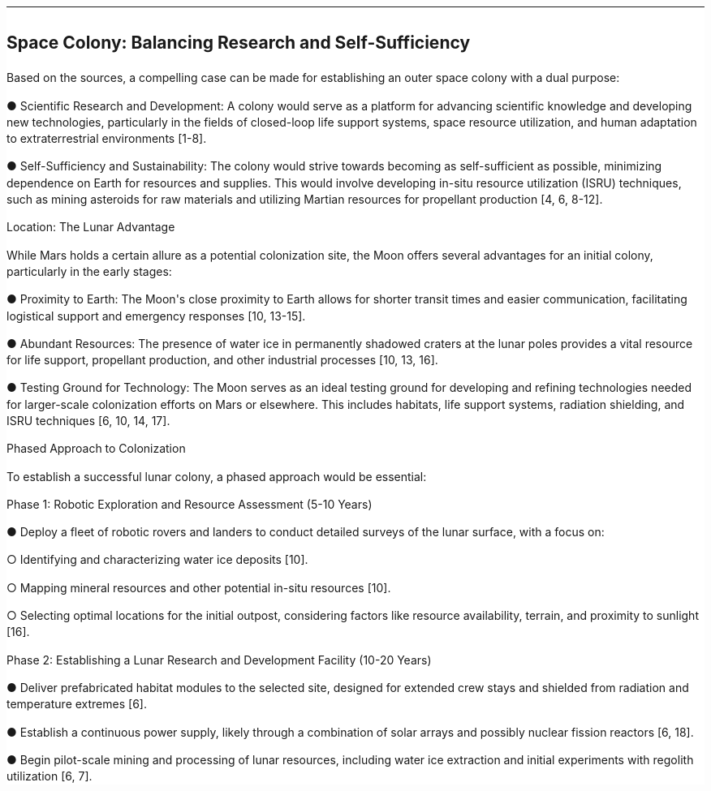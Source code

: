 
---

## Space Colony: Balancing Research and Self-Sufficiency

Based on the sources, a compelling case can be made for establishing an outer space colony with a dual purpose:

● Scientific Research and Development: A colony would serve as a platform for advancing scientific knowledge and developing new technologies, particularly in the fields of closed-loop life support systems, space resource utilization, and human adaptation to extraterrestrial environments \[1-8\].

● Self-Sufficiency and Sustainability: The colony would strive towards becoming as self-sufficient as possible, minimizing dependence on Earth for resources and supplies. This would involve developing in-situ resource utilization (ISRU) techniques, such as mining asteroids for raw materials and utilizing Martian resources for propellant production \[4, 6, 8-12\].

Location: The Lunar Advantage

While Mars holds a certain allure as a potential colonization site, the Moon offers several advantages for an initial colony, particularly in the early stages:

● Proximity to Earth: The Moon's close proximity to Earth allows for shorter transit times and easier communication, facilitating logistical support and emergency responses \[10, 13-15\].

● Abundant Resources: The presence of water ice in permanently shadowed craters at the lunar poles provides a vital resource for life support, propellant production, and other industrial processes \[10, 13, 16\].

● Testing Ground for Technology: The Moon serves as an ideal testing ground for developing and refining technologies needed for larger-scale colonization efforts on Mars or elsewhere. This includes habitats, life support systems, radiation shielding, and ISRU techniques \[6, 10, 14, 17\].

Phased Approach to Colonization

To establish a successful lunar colony, a phased approach would be essential:

Phase 1: Robotic Exploration and Resource Assessment (5-10 Years)

● Deploy a fleet of robotic rovers and landers to conduct detailed surveys of the lunar surface, with a focus on:

○ Identifying and characterizing water ice deposits \[10\].

○ Mapping mineral resources and other potential in-situ resources \[10\].

○ Selecting optimal locations for the initial outpost, considering factors like resource availability, terrain, and proximity to sunlight \[16\].

Phase 2: Establishing a Lunar Research and Development Facility (10-20 Years)

● Deliver prefabricated habitat modules to the selected site, designed for extended crew stays and shielded from radiation and temperature extremes \[6\].

● Establish a continuous power supply, likely through a combination of solar arrays and possibly nuclear fission reactors \[6, 18\].

● Begin pilot-scale mining and processing of lunar resources, including water ice extraction and initial experiments with regolith utilization \[6, 7\].
